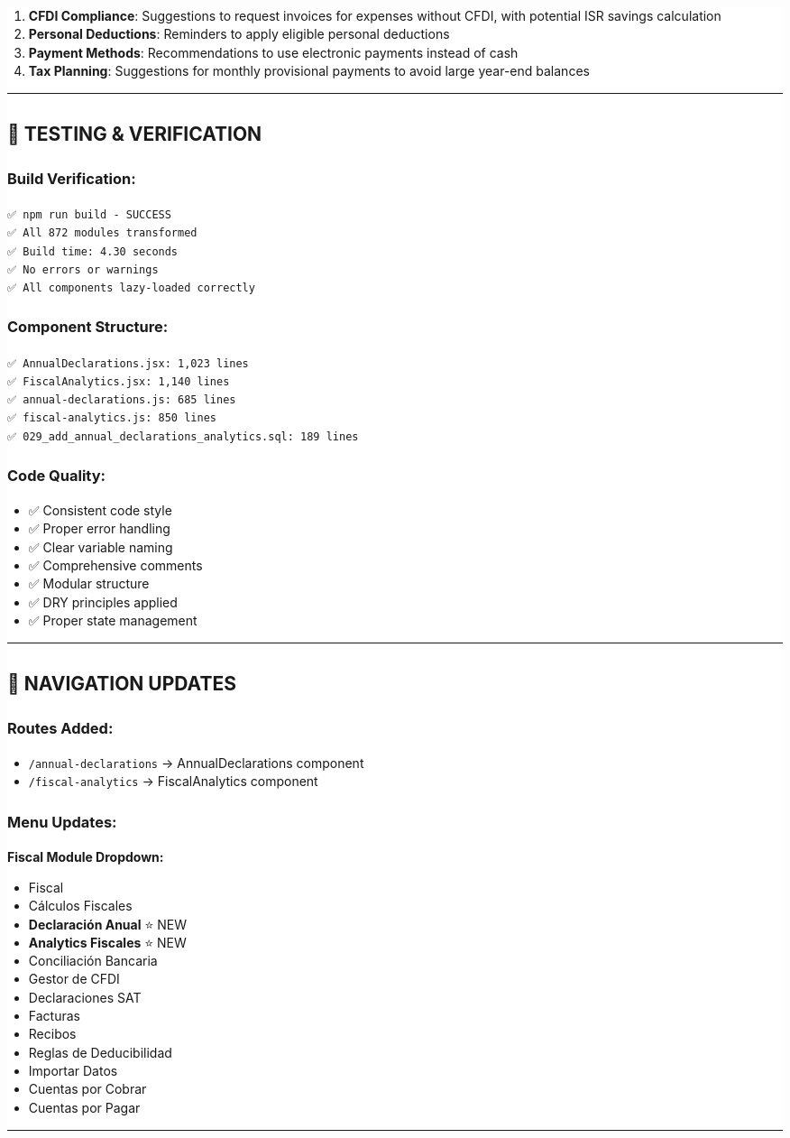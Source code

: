 1. **CFDI Compliance**: Suggestions to request invoices for expenses without CFDI, with potential ISR savings calculation
2. **Personal Deductions**: Reminders to apply eligible personal deductions
3. **Payment Methods**: Recommendations to use electronic payments instead of cash
4. **Tax Planning**: Suggestions for monthly provisional payments to avoid large year-end balances

---

## 🧪 TESTING & VERIFICATION

### Build Verification:
```
✅ npm run build - SUCCESS
✅ All 872 modules transformed
✅ Build time: 4.30 seconds
✅ No errors or warnings
✅ All components lazy-loaded correctly
```

### Component Structure:
```
✅ AnnualDeclarations.jsx: 1,023 lines
✅ FiscalAnalytics.jsx: 1,140 lines
✅ annual-declarations.js: 685 lines
✅ fiscal-analytics.js: 850 lines
✅ 029_add_annual_declarations_analytics.sql: 189 lines
```

### Code Quality:
- ✅ Consistent code style
- ✅ Proper error handling
- ✅ Clear variable naming
- ✅ Comprehensive comments
- ✅ Modular structure
- ✅ DRY principles applied
- ✅ Proper state management

---

## 📝 NAVIGATION UPDATES

### Routes Added:
- `/annual-declarations` → AnnualDeclarations component
- `/fiscal-analytics` → FiscalAnalytics component

### Menu Updates:
**Fiscal Module Dropdown:**
- Fiscal
- Cálculos Fiscales
- **Declaración Anual** ⭐ NEW
- **Analytics Fiscales** ⭐ NEW
- Conciliación Bancaria
- Gestor de CFDI
- Declaraciones SAT
- Facturas
- Recibos
- Reglas de Deducibilidad
- Importar Datos
- Cuentas por Cobrar
- Cuentas por Pagar

---